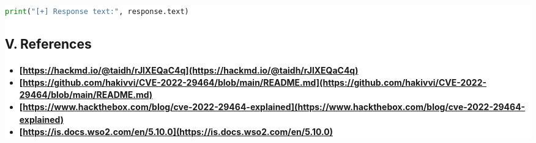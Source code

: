 ```python
print("[+] Response text:", response.text)
```

## V. References

- **[https://hackmd.io/@taidh/rJlXEQaC4q](https://hackmd.io/@taidh/rJlXEQaC4q)**
- **[https://github.com/hakivvi/CVE-2022-29464/blob/main/README.md](https://github.com/hakivvi/CVE-2022-29464/blob/main/README.md)**
- **[https://www.hackthebox.com/blog/cve-2022-29464-explained](https://www.hackthebox.com/blog/cve-2022-29464-explained)**
- **[https://is.docs.wso2.com/en/5.10.0](https://is.docs.wso2.com/en/5.10.0)**
